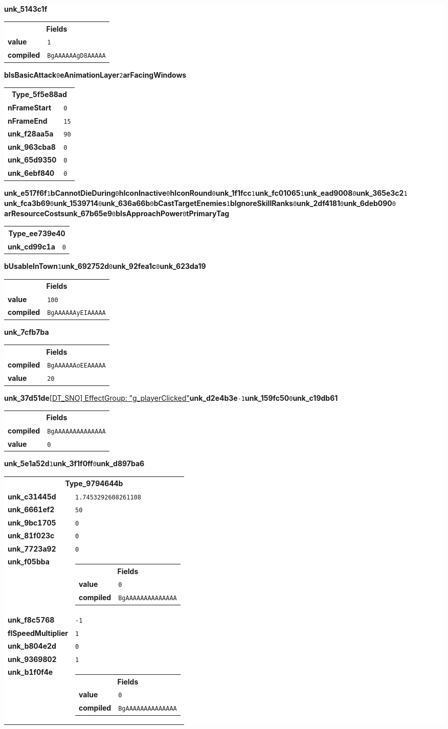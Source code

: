 </td></tr><tr><td><b>unk_5143c1f</b></td><td><table><tr><th colspan="100%">Fields</th></tr><tr><td><b>value</b></td><td><code>1</code></td></tr><tr><td><b>compiled</b></td><td><code>BgAAAAAAgD8AAAAA</code></td></tr></table>

</td></tr></table>


</td></tr><tr><td><b>bIsBasicAttack</b></td><td><code>0</code></td></tr><tr><td><b>eAnimationLayer</b></td><td><code>2</code></td></tr><tr><td><b>arFacingWindows</b></td><td><table><tr><th colspan="100%">Type_5f5e88ad</th></tr><tr><td><b>nFrameStart</b></td><td><code>0</code></td></tr><tr><td><b>nFrameEnd</b></td><td><code>15</code></td></tr><tr><td><b>unk_f28aa5a</b></td><td><code>90</code></td></tr><tr><td><b>unk_963cba8</b></td><td><code>0</code></td></tr><tr><td><b>unk_65d9350</b></td><td><code>0</code></td></tr><tr><td><b>unk_6ebf840</b></td><td><code>0</code></td></tr></table>


</td></tr><tr><td><b>unk_e517f6f</b></td><td><code>1</code></td></tr><tr><td><b>bCannotDieDuring</b></td><td><code>0</code></td></tr><tr><td><b>hIconInactive</b></td><td><code>0</code></td></tr><tr><td><b>hIconRound</b></td><td><code>0</code></td></tr><tr><td><b>unk_1f1fcc</b></td><td><code>1</code></td></tr><tr><td><b>unk_fc01065</b></td><td><code>1</code></td></tr><tr><td><b>unk_ead9008</b></td><td><code>0</code></td></tr><tr><td><b>unk_365e3c2</b></td><td><code>1</code></td></tr><tr><td><b>unk_fca3b69</b></td><td><code>0</code></td></tr><tr><td><b>unk_1539714</b></td><td><code>0</code></td></tr><tr><td><b>unk_636a66b</b></td><td><code>0</code></td></tr><tr><td><b>bCastTargetEnemies</b></td><td><code>1</code></td></tr><tr><td><b>bIgnoreSkillRanks</b></td><td><code>0</code></td></tr><tr><td><b>unk_2df4181</b></td><td><code>0</code></td></tr><tr><td><b>unk_6deb090</b></td><td><code>0</code></td></tr><tr><td><b>arResourceCosts</b></td><td></td></tr><tr><td><b>unk_67b65e9</b></td><td><code>0</code></td></tr><tr><td><b>bIsApproachPower</b></td><td><code>0</code></td></tr><tr><td><b>tPrimaryTag</b></td><td><table><tr><th colspan="100%">Type_ee739e40</th></tr><tr><td><b>unk_cd99c1a</b></td><td><code>0</code></td></tr></table>

</td></tr><tr><td><b>bUsableInTown</b></td><td><code>1</code></td></tr><tr><td><b>unk_692752d</b></td><td><code>0</code></td></tr><tr><td><b>unk_92fea1c</b></td><td><code>0</code></td></tr><tr><td><b>unk_623da19</b></td><td><table><tr><th colspan="100%">Fields</th></tr><tr><td><b>value</b></td><td><code>100</code></td></tr><tr><td><b>compiled</b></td><td><code>BgAAAAAAyEIAAAAA</code></td></tr></table>

</td></tr><tr><td><b>unk_7cfb7ba</b></td><td><table><tr><th colspan="100%">Fields</th></tr><tr><td><b>compiled</b></td><td><code>BgAAAAAAoEEAAAAA</code></td></tr><tr><td><b>value</b></td><td><code>20</code></td></tr></table>

</td></tr><tr><td><b>unk_37d51de</b></td><td><a href="..\EffectGroup\g_playerClicked.efg">[DT_SNO] EffectGroup: "g_playerClicked"</a></td></tr><tr><td><b>unk_d2e4b3e</b></td><td><code>-1</code></td></tr><tr><td><b>unk_159fc50</b></td><td><code>0</code></td></tr><tr><td><b>unk_c19db61</b></td><td><table><tr><th colspan="100%">Fields</th></tr><tr><td><b>compiled</b></td><td><code>BgAAAAAAAAAAAAAA</code></td></tr><tr><td><b>value</b></td><td><code>0</code></td></tr></table>

</td></tr><tr><td><b>unk_5e1a52d</b></td><td><code>1</code></td></tr><tr><td><b>unk_3f1f0ff</b></td><td><code>0</code></td></tr><tr><td><b>unk_d897ba6</b></td><td><table><tr><th colspan="100%">Type_9794644b</th></tr><tr><td><b>unk_c31445d</b></td><td><code>1.7453292608261108</code></td></tr><tr><td><b>unk_6661ef2</b></td><td><code>50</code></td></tr><tr><td><b>unk_9bc1705</b></td><td><code>0</code></td></tr><tr><td><b>unk_81f023c</b></td><td><code>0</code></td></tr><tr><td><b>unk_7723a92</b></td><td><code>0</code></td></tr><tr><td><b>unk_f05bba</b></td><td><table><tr><th colspan="100%">Fields</th></tr><tr><td><b>value</b></td><td><code>0</code></td></tr><tr><td><b>compiled</b></td><td><code>BgAAAAAAAAAAAAAA</code></td></tr></table>

</td></tr><tr><td><b>unk_f8c5768</b></td><td><code>-1</code></td></tr><tr><td><b>flSpeedMultiplier</b></td><td><code>1</code></td></tr><tr><td><b>unk_b804e2d</b></td><td><code>0</code></td></tr><tr><td><b>unk_9369802</b></td><td><code>1</code></td></tr><tr><td><b>unk_b1f0f4e</b></td><td><table><tr><th colspan="100%">Fields</th></tr><tr><td><b>value</b></td><td><code>0</code></td></tr><tr><td><b>compiled</b></td><td><code>BgAAAAAAAAAAAAAA</code></td></tr></table>
